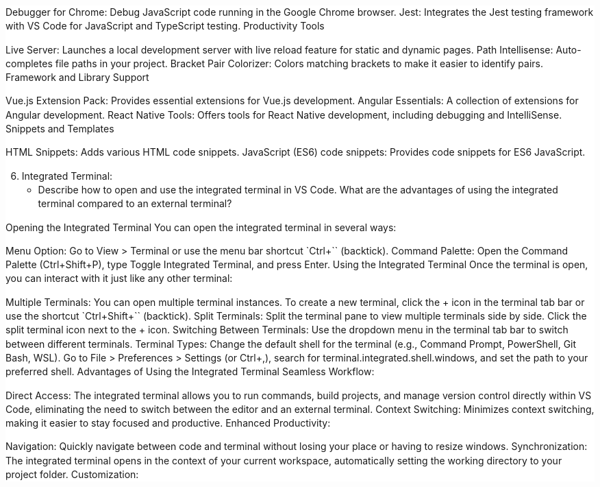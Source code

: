 Debugger for Chrome: Debug JavaScript code running in the Google Chrome browser.
Jest: Integrates the Jest testing framework with VS Code for JavaScript and TypeScript testing.
Productivity Tools

Live Server: Launches a local development server with live reload feature for static and dynamic pages.
Path Intellisense: Auto-completes file paths in your project.
Bracket Pair Colorizer: Colors matching brackets to make it easier to identify pairs.
Framework and Library Support

Vue.js Extension Pack: Provides essential extensions for Vue.js development.
Angular Essentials: A collection of extensions for Angular development.
React Native Tools: Offers tools for React Native development, including debugging and IntelliSense.
Snippets and Templates

HTML Snippets: Adds various HTML code snippets.
JavaScript (ES6) code snippets: Provides code snippets for ES6 JavaScript.

6. Integrated Terminal:
   - Describe how to open and use the integrated terminal in VS Code. What are the advantages of using the integrated terminal compared to an external terminal?


Opening the Integrated Terminal
You can open the integrated terminal in several ways:

Menu Option:
Go to View > Terminal or use the menu bar shortcut `Ctrl+`` (backtick).
Command Palette:
Open the Command Palette (Ctrl+Shift+P), type Toggle Integrated Terminal, and press Enter.
Using the Integrated Terminal
Once the terminal is open, you can interact with it just like any other terminal:

Multiple Terminals: You can open multiple terminal instances.
To create a new terminal, click the + icon in the terminal tab bar or use the shortcut `Ctrl+Shift+`` (backtick).
Split Terminals: Split the terminal pane to view multiple terminals side by side.
Click the split terminal icon next to the + icon.
Switching Between Terminals: Use the dropdown menu in the terminal tab bar to switch between different terminals.
Terminal Types: Change the default shell for the terminal (e.g., Command Prompt, PowerShell, Git Bash, WSL).
Go to File > Preferences > Settings (or Ctrl+,), search for terminal.integrated.shell.windows, and set the path to your preferred shell.
Advantages of Using the Integrated Terminal
Seamless Workflow:

Direct Access: The integrated terminal allows you to run commands, build projects, and manage version control directly within VS Code, eliminating the need to switch between the editor and an external terminal.
Context Switching: Minimizes context switching, making it easier to stay focused and productive.
Enhanced Productivity:

Navigation: Quickly navigate between code and terminal without losing your place or having to resize windows.
Synchronization: The integrated terminal opens in the context of your current workspace, automatically setting the working directory to your project folder.
Customization:
